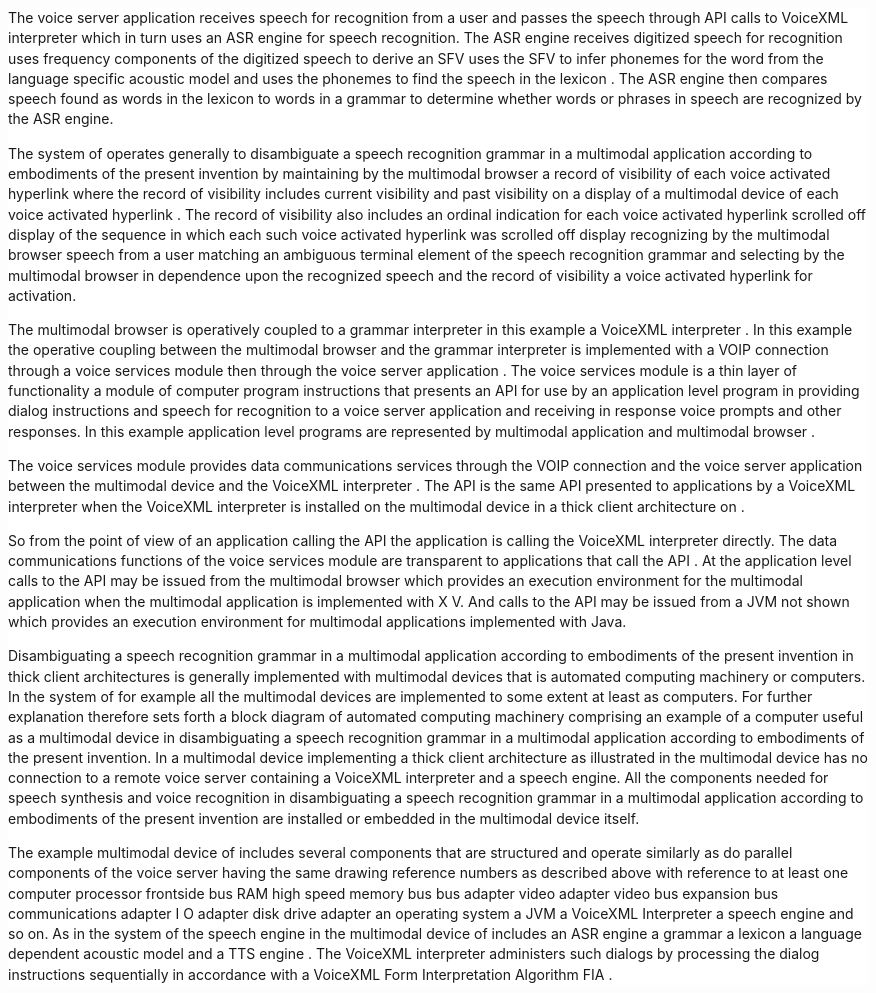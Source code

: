 The voice server application receives speech for recognition from a user and passes the speech through API calls to VoiceXML interpreter which in turn uses an ASR engine for speech recognition. The ASR engine receives digitized speech for recognition uses frequency components of the digitized speech to derive an SFV uses the SFV to infer phonemes for the word from the language specific acoustic model and uses the phonemes to find the speech in the lexicon . The ASR engine then compares speech found as words in the lexicon to words in a grammar to determine whether words or phrases in speech are recognized by the ASR engine.

The system of operates generally to disambiguate a speech recognition grammar in a multimodal application according to embodiments of the present invention by maintaining by the multimodal browser a record of visibility of each voice activated hyperlink where the record of visibility includes current visibility and past visibility on a display of a multimodal device of each voice activated hyperlink . The record of visibility also includes an ordinal indication for each voice activated hyperlink scrolled off display of the sequence in which each such voice activated hyperlink was scrolled off display recognizing by the multimodal browser speech from a user matching an ambiguous terminal element of the speech recognition grammar and selecting by the multimodal browser in dependence upon the recognized speech and the record of visibility a voice activated hyperlink for activation.

The multimodal browser is operatively coupled to a grammar interpreter in this example a VoiceXML interpreter . In this example the operative coupling between the multimodal browser and the grammar interpreter is implemented with a VOIP connection through a voice services module then through the voice server application . The voice services module is a thin layer of functionality a module of computer program instructions that presents an API for use by an application level program in providing dialog instructions and speech for recognition to a voice server application and receiving in response voice prompts and other responses. In this example application level programs are represented by multimodal application and multimodal browser .

The voice services module provides data communications services through the VOIP connection and the voice server application between the multimodal device and the VoiceXML interpreter . The API is the same API presented to applications by a VoiceXML interpreter when the VoiceXML interpreter is installed on the multimodal device in a thick client architecture on .

So from the point of view of an application calling the API the application is calling the VoiceXML interpreter directly. The data communications functions of the voice services module are transparent to applications that call the API . At the application level calls to the API may be issued from the multimodal browser which provides an execution environment for the multimodal application when the multimodal application is implemented with X V. And calls to the API may be issued from a JVM not shown which provides an execution environment for multimodal applications implemented with Java.

Disambiguating a speech recognition grammar in a multimodal application according to embodiments of the present invention in thick client architectures is generally implemented with multimodal devices that is automated computing machinery or computers. In the system of for example all the multimodal devices are implemented to some extent at least as computers. For further explanation therefore sets forth a block diagram of automated computing machinery comprising an example of a computer useful as a multimodal device in disambiguating a speech recognition grammar in a multimodal application according to embodiments of the present invention. In a multimodal device implementing a thick client architecture as illustrated in the multimodal device has no connection to a remote voice server containing a VoiceXML interpreter and a speech engine. All the components needed for speech synthesis and voice recognition in disambiguating a speech recognition grammar in a multimodal application according to embodiments of the present invention are installed or embedded in the multimodal device itself.

The example multimodal device of includes several components that are structured and operate similarly as do parallel components of the voice server having the same drawing reference numbers as described above with reference to at least one computer processor frontside bus RAM high speed memory bus bus adapter video adapter video bus expansion bus communications adapter I O adapter disk drive adapter an operating system a JVM a VoiceXML Interpreter a speech engine and so on. As in the system of the speech engine in the multimodal device of includes an ASR engine a grammar a lexicon a language dependent acoustic model and a TTS engine . The VoiceXML interpreter administers such dialogs by processing the dialog instructions sequentially in accordance with a VoiceXML Form Interpretation Algorithm FIA .
